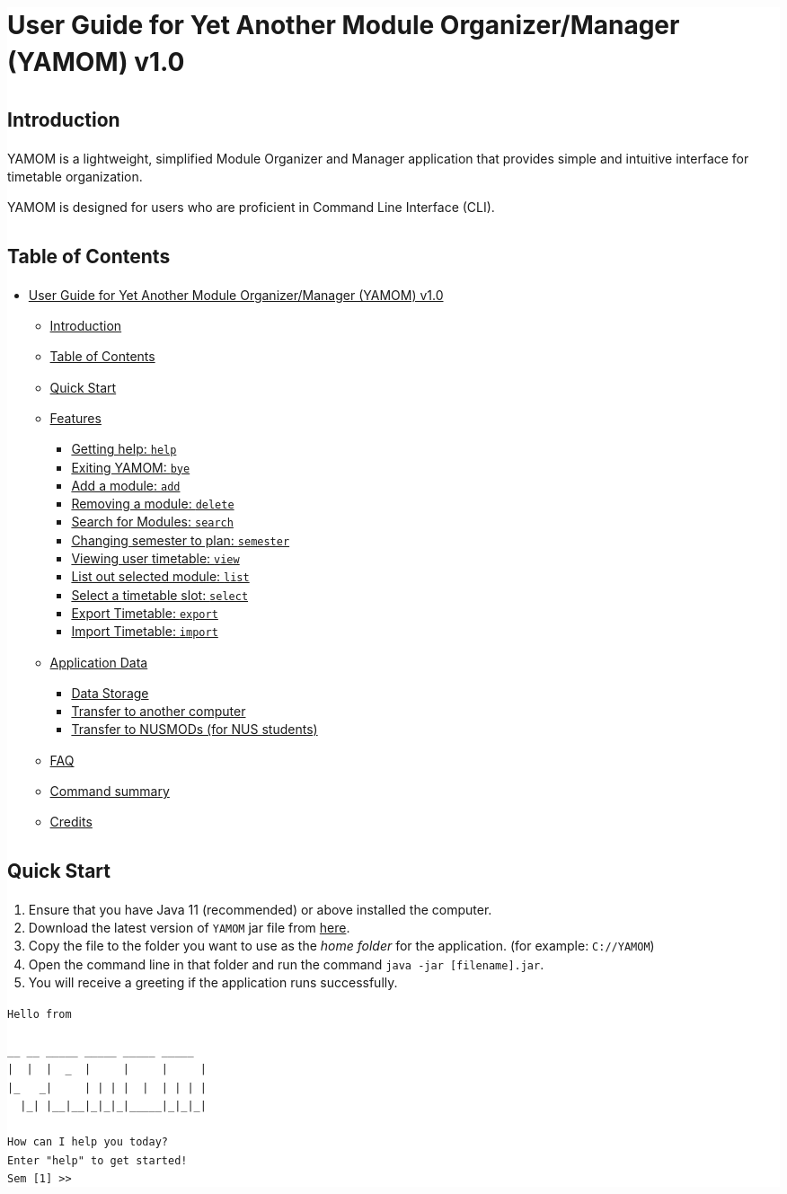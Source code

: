 # User Guide for Yet Another Module Organizer/Manager (YAMOM) v1.0

## Introduction

YAMOM is a lightweight, simplified Module Organizer and Manager application that provides simple and intuitive interface for timetable organization. 

YAMOM is designed for users who are proficient in Command Line Interface (CLI).


## Table of Contents

- [User Guide for Yet Another Module Organizer/Manager (YAMOM) v1.0](#user-guide-for-yet-another-module-organizermanager-yamom-v10)
  - [Introduction](#introduction)
  - [Table of Contents](#table-of-contents)
  - [Quick Start](#quick-start)
  - [Features](#features)
    - [Getting help: `help`](#getting-help-help)
    - [Exiting YAMOM: `bye`](#exiting-yamom-bye)
    - [Add a module: `add`](#add-a-module-add)
    - [Removing a module: `delete`](#removing-a-module-delete)
    - [Search for Modules: `search`](#search-for-modules-search)
    - [Changing semester to plan: `semester`](#changing-semester-to-plan-semester)
    - [Viewing user timetable: `view`](#viewing-user-timetable-view)
    - [List out selected module: `list`](#listing-out-all-selected-modules-list)
    - [Select a timetable slot: `select`](#select-a-timetable-slot-select)
    - [Export Timetable: `export`](#creating-an-nusmod-link-export)
    - [Import Timetable: `import`](#importing-a-timetable-import)

  - [Application Data](#application-data)
    - [Data Storage](#data-storage)
    - [Transfer to another computer](#transfer-to-another-computer)
    - [Transfer to NUSMODs (for NUS students)](#transfer-to-nusmods-for-nus-students)
  - [FAQ](#faq)
  - [Command summary](#command-summary)
  - [Credits](#credits)

## Quick Start

1. Ensure that you have Java 11 (recommended) or above installed the computer.
2. Download the latest version of `YAMOM` jar file from [here](https://github.com/AY2223S1-CS2113-F11-3/tp/releases).
3. Copy the file to the folder you want to use as the *home folder* for the application. (for example: `C://YAMOM`)
4. Open the command line in that folder and run the command `java -jar [filename].jar`.
5. You will receive a greeting if the application runs successfully.

```
Hello from
                      
__ __ _____ _____ _____ _____
|  |  |  _  |     |     |     |
|_   _|     | | | |  |  | | | |
  |_| |__|__|_|_|_|_____|_|_|_|

How can I help you today?
Enter "help" to get started!
Sem [1] >> 
```
